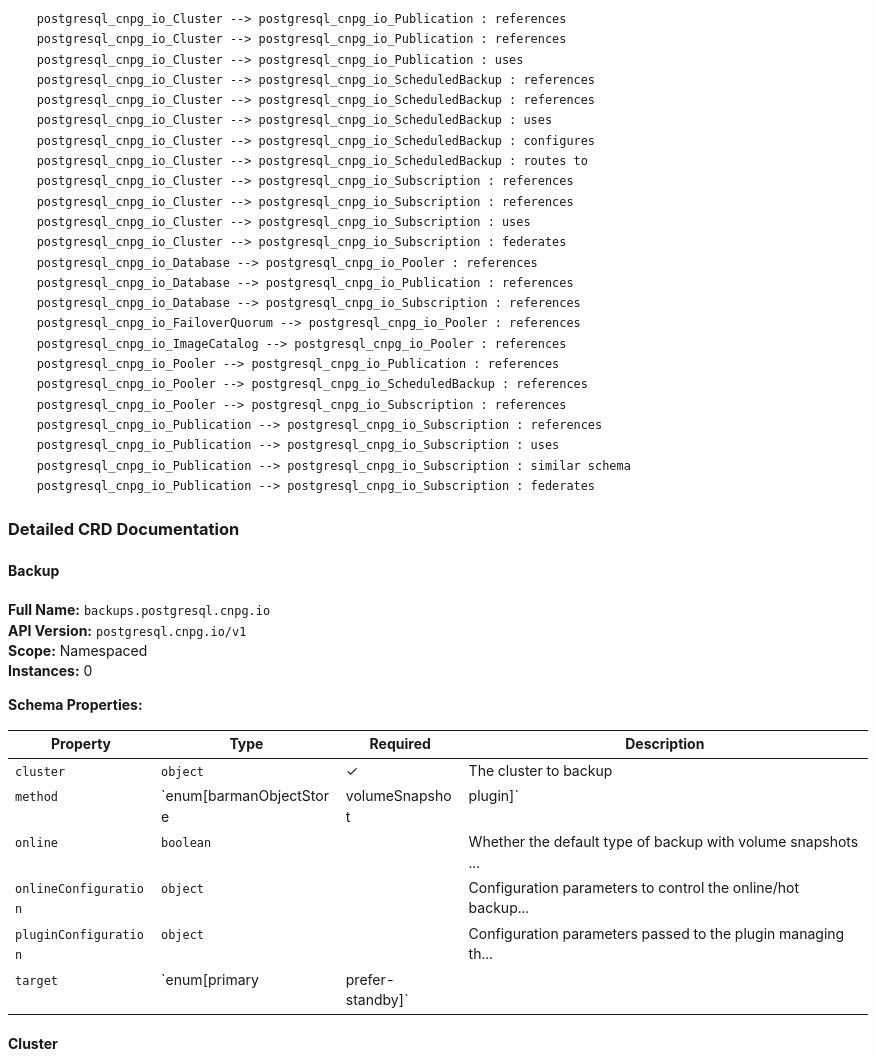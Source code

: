 ```mermaid
    postgresql_cnpg_io_Cluster --> postgresql_cnpg_io_Publication : references
    postgresql_cnpg_io_Cluster --> postgresql_cnpg_io_Publication : references
    postgresql_cnpg_io_Cluster --> postgresql_cnpg_io_Publication : uses
    postgresql_cnpg_io_Cluster --> postgresql_cnpg_io_ScheduledBackup : references
    postgresql_cnpg_io_Cluster --> postgresql_cnpg_io_ScheduledBackup : references
    postgresql_cnpg_io_Cluster --> postgresql_cnpg_io_ScheduledBackup : uses
    postgresql_cnpg_io_Cluster --> postgresql_cnpg_io_ScheduledBackup : configures
    postgresql_cnpg_io_Cluster --> postgresql_cnpg_io_ScheduledBackup : routes to
    postgresql_cnpg_io_Cluster --> postgresql_cnpg_io_Subscription : references
    postgresql_cnpg_io_Cluster --> postgresql_cnpg_io_Subscription : references
    postgresql_cnpg_io_Cluster --> postgresql_cnpg_io_Subscription : uses
    postgresql_cnpg_io_Cluster --> postgresql_cnpg_io_Subscription : federates
    postgresql_cnpg_io_Database --> postgresql_cnpg_io_Pooler : references
    postgresql_cnpg_io_Database --> postgresql_cnpg_io_Publication : references
    postgresql_cnpg_io_Database --> postgresql_cnpg_io_Subscription : references
    postgresql_cnpg_io_FailoverQuorum --> postgresql_cnpg_io_Pooler : references
    postgresql_cnpg_io_ImageCatalog --> postgresql_cnpg_io_Pooler : references
    postgresql_cnpg_io_Pooler --> postgresql_cnpg_io_Publication : references
    postgresql_cnpg_io_Pooler --> postgresql_cnpg_io_ScheduledBackup : references
    postgresql_cnpg_io_Pooler --> postgresql_cnpg_io_Subscription : references
    postgresql_cnpg_io_Publication --> postgresql_cnpg_io_Subscription : references
    postgresql_cnpg_io_Publication --> postgresql_cnpg_io_Subscription : uses
    postgresql_cnpg_io_Publication --> postgresql_cnpg_io_Subscription : similar schema
    postgresql_cnpg_io_Publication --> postgresql_cnpg_io_Subscription : federates
```
### Detailed CRD Documentation

#### Backup

**Full Name:** `backups.postgresql.cnpg.io`  
**API Version:** `postgresql.cnpg.io/v1`  
**Scope:** Namespaced  
**Instances:** 0  

**Schema Properties:**

| Property | Type | Required | Description |
|----------|------|----------|-------------|
| `cluster` | `object` | ✓ | The cluster to backup |
| `method` | `enum[barmanObjectStore|volumeSnapshot|plugin]` |  | The backup method to be used, possible options are `barma... |
| `online` | `boolean` |  | Whether the default type of backup with volume snapshots ... |
| `onlineConfiguration` | `object` |  | Configuration parameters to control the online/hot backup... |
| `pluginConfiguration` | `object` |  | Configuration parameters passed to the plugin managing th... |
| `target` | `enum[primary|prefer-standby]` |  | The policy to decide which instance should perform this b... |


#### Cluster
